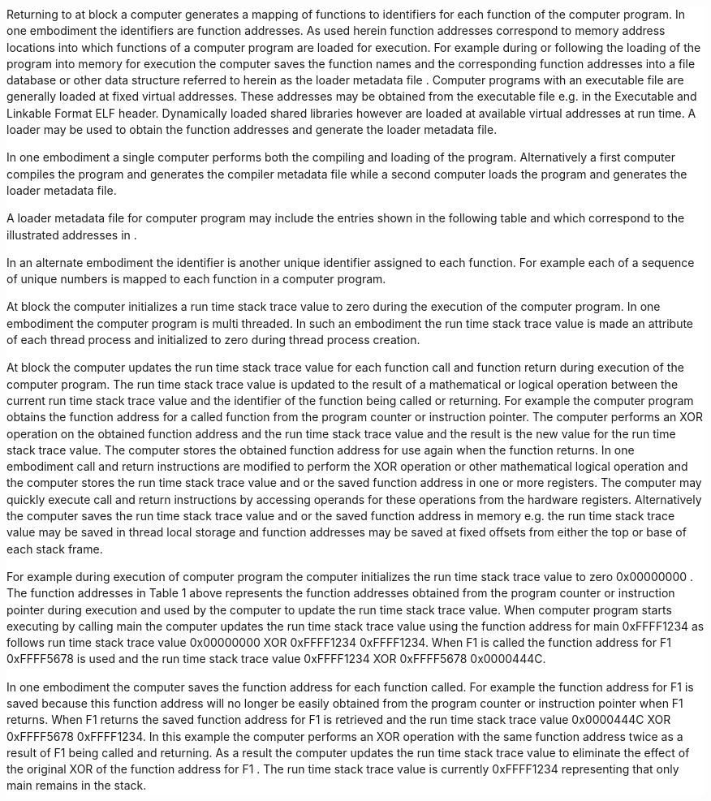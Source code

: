 Returning to at block a computer generates a mapping of functions to identifiers for each function of the computer program. In one embodiment the identifiers are function addresses. As used herein function addresses correspond to memory address locations into which functions of a computer program are loaded for execution. For example during or following the loading of the program into memory for execution the computer saves the function names and the corresponding function addresses into a file database or other data structure referred to herein as the loader metadata file . Computer programs with an executable file are generally loaded at fixed virtual addresses. These addresses may be obtained from the executable file e.g. in the Executable and Linkable Format ELF header. Dynamically loaded shared libraries however are loaded at available virtual addresses at run time. A loader may be used to obtain the function addresses and generate the loader metadata file.

In one embodiment a single computer performs both the compiling and loading of the program. Alternatively a first computer compiles the program and generates the compiler metadata file while a second computer loads the program and generates the loader metadata file.

A loader metadata file for computer program may include the entries shown in the following table and which correspond to the illustrated addresses in .

In an alternate embodiment the identifier is another unique identifier assigned to each function. For example each of a sequence of unique numbers is mapped to each function in a computer program.

At block the computer initializes a run time stack trace value to zero during the execution of the computer program. In one embodiment the computer program is multi threaded. In such an embodiment the run time stack trace value is made an attribute of each thread process and initialized to zero during thread process creation.

At block the computer updates the run time stack trace value for each function call and function return during execution of the computer program. The run time stack trace value is updated to the result of a mathematical or logical operation between the current run time stack trace value and the identifier of the function being called or returning. For example the computer program obtains the function address for a called function from the program counter or instruction pointer. The computer performs an XOR operation on the obtained function address and the run time stack trace value and the result is the new value for the run time stack trace value. The computer stores the obtained function address for use again when the function returns. In one embodiment call and return instructions are modified to perform the XOR operation or other mathematical logical operation and the computer stores the run time stack trace value and or the saved function address in one or more registers. The computer may quickly execute call and return instructions by accessing operands for these operations from the hardware registers. Alternatively the computer saves the run time stack trace value and or the saved function address in memory e.g. the run time stack trace value may be saved in thread local storage and function addresses may be saved at fixed offsets from either the top or base of each stack frame.

For example during execution of computer program the computer initializes the run time stack trace value to zero 0x00000000 . The function addresses in Table 1 above represents the function addresses obtained from the program counter or instruction pointer during execution and used by the computer to update the run time stack trace value. When computer program starts executing by calling main the computer updates the run time stack trace value using the function address for main 0xFFFF1234 as follows run time stack trace value 0x00000000 XOR 0xFFFF1234 0xFFFF1234. When F1 is called the function address for F1 0xFFFF5678 is used and the run time stack trace value 0xFFFF1234 XOR 0xFFFF5678 0x0000444C.

In one embodiment the computer saves the function address for each function called. For example the function address for F1 is saved because this function address will no longer be easily obtained from the program counter or instruction pointer when F1 returns. When F1 returns the saved function address for F1 is retrieved and the run time stack trace value 0x0000444C XOR 0xFFFF5678 0xFFFF1234. In this example the computer performs an XOR operation with the same function address twice as a result of F1 being called and returning. As a result the computer updates the run time stack trace value to eliminate the effect of the original XOR of the function address for F1 . The run time stack trace value is currently 0xFFFF1234 representing that only main remains in the stack.

